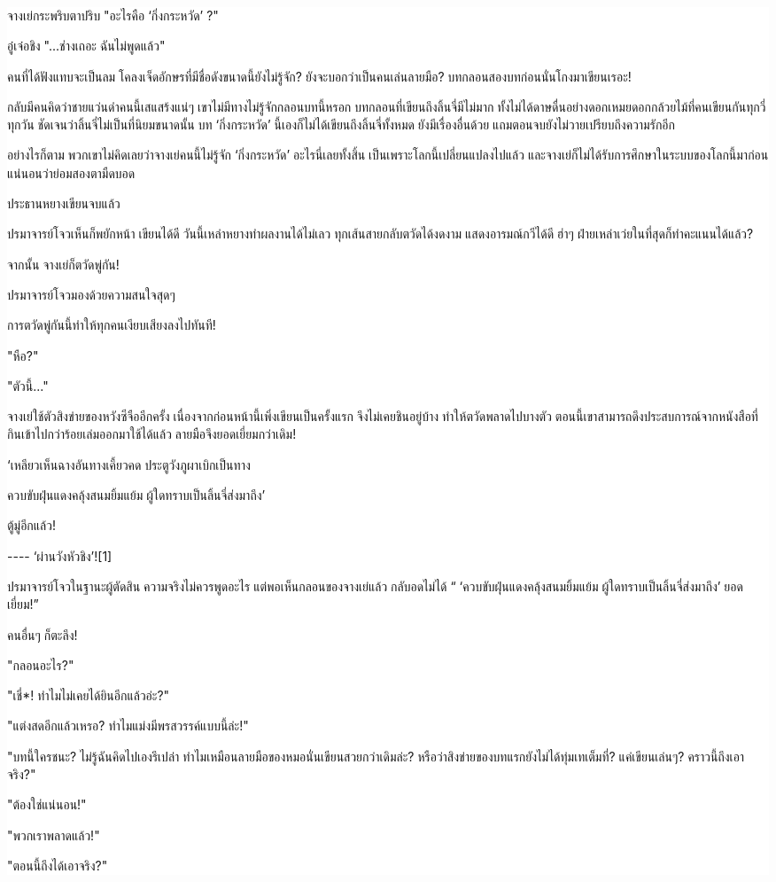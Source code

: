 จางเย่กระพริบตาปริบ "อะไรคือ ‘กิ่งกระหวัด’ ?"

อู๋เจ๋อชิง "...ช่างเถอะ ฉันไม่พูดแล้ว"

คนที่ได้ฟังแทบจะเป็นลม โคลงเจ็ดอักษรที่มีชื่อดังขนาดนี้ยังไม่รู้จัก? ยังจะบอกว่าเป็นคนเล่นลายมือ? บทกลอนสองบทก่อนนั่นโกงมาเขียนเรอะ!

กลับมีคนคิดว่าชายแว่นดำคนนี้เสแสร้งแน่ๆ เขาไม่มีทางไม่รู้จักกลอนบทนี้หรอก บทกลอนที่เขียนถึงลิ้นจี่มีไม่มาก ทั้งไม่ได้ดาษดื่นอย่างดอกเหมยดอกกล้วยไม้ที่คนเขียนกันทุกวี่ทุกวัน ชัดเจนว่าลิ้นจี่ไม่เป็นที่นิยมขนาดนั้น บท ‘กิ่งกระหวัด’ นี้เองก็ไม่ได้เขียนถึงลิ้นจี่ทั้งหมด ยังมีเรื่องอื่นด้วย แถมตอนจบยังไม่วายเปรียบถึงความรักอีก

อย่างไรก็ตาม พวกเขาไม่คิดเลยว่าจางเย่คนนี้ไม่รู้จัก ‘กิ่งกระหวัด’ อะไรนี่เลยทั้งสิ้น เป็นเพราะโลกนี้เปลี่ยนแปลงไปแล้ว และจางเย่ก็ไม่ได้รับการศึกษาในระบบของโลกนี้มาก่อน แน่นอนว่าย่อมสองตามืดบอด

ประธานหยางเขียนจบแล้ว

ปรมาจารย์โจวเห็นก็พยักหน้า เขียนได้ดี วันนี้เหล่าหยางทำผลงานได้ไม่เลว ทุกเส้นสายกลับตวัดได้งดงาม แสดงอารมณ์กวีได้ดี ฮ่าๆ ฝ่ายเหล่าเว่ยในที่สุดก็ทำคะแนนได้แล้ว?

จากนั้น จางเย่ก็ตวัดพู่กัน!

ปรมาจารย์โจวมองด้วยความสนใจสุดๆ

การตวัดพู่กันนี้ทำให้ทุกคนเงียบเสียงลงไปทันที!

"หือ?"

"ตัวนี้..."

จางเย่ใช้ตัวสิงข่ายของหวังซีจืออีกครั้ง เนื่องจากก่อนหน้านี้เพิ่งเขียนเป็นครั้งแรก จึงไม่เคยชินอยู่บ้าง ทำให้ตวัดพลาดไปบางตัว ตอนนี้เขาสามารถดึงประสบการณ์จากหนังสือที่กินเข้าไปกว่าร้อยเล่มออกมาใช้ได้แล้ว ลายมือจึงยอดเยี่ยมกว่าเดิม!

‘เหลียวเห็นฉางอันทางเคี้ยวคด ประตูวังภูผาเบิกเป็นทาง

ควบขับฝุ่นแดงคลุ้งสนมยิ้มแย้ม ผู้ใดทราบเป็นลิ้นจี่ส่งมาถึง’


ตู้มู่อีกแล้ว!

---- ‘ผ่านวังหัวชิง’![1]

ปรมาจารย์โจวในฐานะผู้ตัดสิน ความจริงไม่ควรพูดอะไร แต่พอเห็นกลอนของจางเย่แล้ว กลับอดไม่ได้ “ ‘ควบขับฝุ่นแดงคลุ้งสนมยิ้มแย้ม ผู้ใดทราบเป็นลิ้นจี่ส่งมาถึง’ ยอดเยี่ยม!”

คนอื่นๆ ก็ตะลึง!

"กลอนอะไร?"

"เชี่*! ทำไมไม่เคยได้ยินอีกแล้วอ่ะ?"

"แต่งสดอีกแล้วเหรอ? ทำไมแม่งมีพรสวรรค์แบบนี้ล่ะ!"

"บทนี้ใครชนะ? ไม่รู้ฉันคิดไปเองรึเปล่า ทำไมเหมือนลายมือของหมอนั่นเขียนสวยกว่าเดิมล่ะ? หรือว่าสิงข่ายของบทแรกยังไม่ได้ทุ่มเทเต็มที่? แค่เขียนเล่นๆ? คราวนี้ถึงเอาจริง?"

"ต้องใช่แน่นอน!"

"พวกเราพลาดแล้ว!"

"ตอนนี้ถึงได้เอาจริง?"
